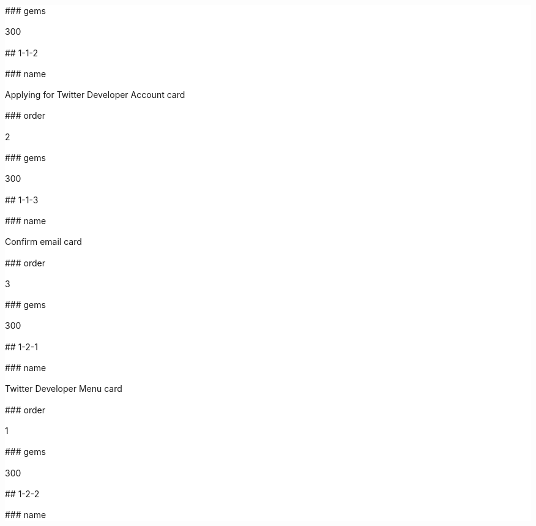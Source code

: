 

\### gems

300

\## 1-1-2



\### name

Applying for Twitter Developer Account card



\### order

2



\### gems

300

\## 1-1-3



\### name

Confirm email card



\### order

3



\### gems

300

\## 1-2-1



\### name

Twitter Developer Menu card



\### order

1



\### gems

300

\## 1-2-2



\### name
